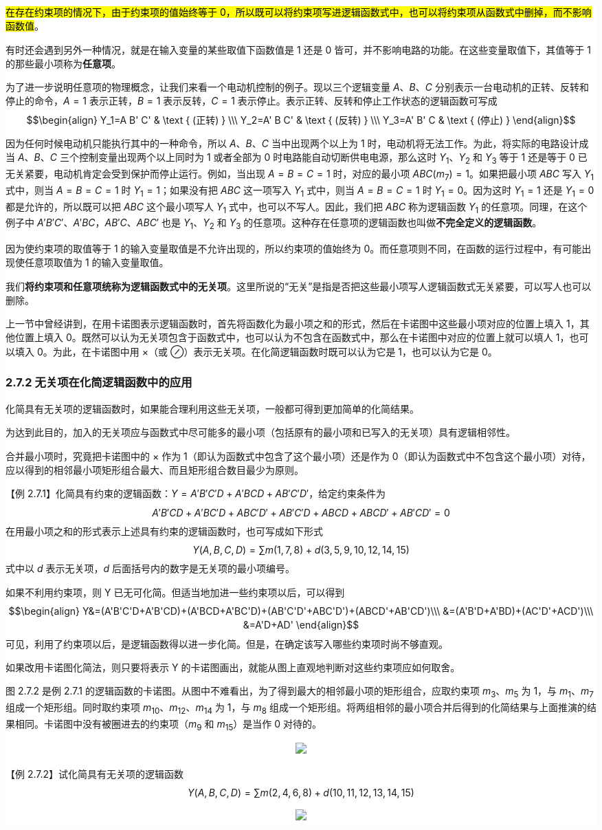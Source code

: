 <mark>在存在约束项的情况下，由于约束项的值始终等于 0，所以既可以将约束项写进逻辑函数式中，也可以将约束项从函数式中删掉，而不影响函数值</mark>。

有时还会遇到另外一种情况，就是在输入变量的某些取值下函数值是 1 还是 0 皆可，并不影响电路的功能。在这些变量取值下，其值等于 1 的那些最小项称为**任意项**。

为了进一步说明任意项的物理概念，让我们来看一个电动机控制的例子。现以三个逻辑变量 $A$、$B$、$C$ 分别表示一台电动机的正转、反转和停止的命令，$A=1$ 表示正转，$B=1$ 表示反转，$C=1$ 表示停止。表示正转、反转和停止工作状态的逻辑函数可写成
$$\begin{align} Y_1=A B' C' & \text { (正转) } \\\ Y_2=A' B C' & \text { (反转) } \\\ Y_3=A' B' C & \text { (停止) } \end{align}$$

因为任何时候电动机只能执行其中的一种命令，所以 $A$、$B$、$C$ 当中出现两个以上为 1 时，电动机将无法工作。为此，将实际的电路设计成当 $A$、$B$、$C$ 三个控制变量出现两个以上同时为 1 或者全部为 0 时电路能自动切断供电电源，那么这时 $Y_1$、$Y_2$ 和 $Y_3$ 等于 1 还是等于 0 已无关紧要，电动机肯定会受到保护而停止运行。例如，当出现 $A=B=C=1$ 时，对应的最小项 $ABC(m_7)=1$。如果把最小项 $ABC$ 写入 $Y_1$ 式中，则当 $A=B=C=1$ 时 $Y_1=1$；如果没有把 $ABC$ 这一项写入 $Y_1$ 式中，则当 $A=B=C=1$ 时 $Y_1=0$。因为这时 $Y_1=1$ 还是 $Y_1=0$ 都是允许的，所以既可以把 $ABC$ 这个最小项写人 $Y_1$ 式中，也可以不写人。因此，我们把 $ABC$ 称为逻辑函数 $Y_1$ 的任意项。同理，在这个例子中 $A'B'C'$、$A'BC$，$AB'C$、$ABC'$ 也是 $Y_1$、$Y_2$ 和 $Y_3$ 的任意项。这种存在任意项的逻辑函数也叫做**不完全定义的逻辑函数**。

因为使约束项的取值等于 1 的输入变量取值是不允许出现的，所以约束项的值始终为 0。而任意项则不同，在函数的运行过程中，有可能出现使任意项取值为 1 的输入变量取值。

我们**将约束项和任意项统称为逻辑函数式中的无关项**。这里所说的“无关”是指是否把这些最小项写人逻辑函数式无关紧要，可以写人也可以删除。

上一节中曾经讲到，在用卡诺图表示逻辑函数时，首先将函数化为最小项之和的形式，然后在卡诺图中这些最小项对应的位置上填入 1，其他位置上填入 0。既然可以认为无关项包含于函数式中，也可以认为不包含在函数式中，那么在卡诺图中对应的位置上就可以填人 1，也可以填入 0。为此，在卡诺图中用 $\times$（或 $\oslash$）表示无关项。在化简逻辑函数时既可以认为它是 1，也可以认为它是 0。

### 2.7.2 无关项在化简逻辑函数中的应用

化简具有无关项的逻辑函数时，如果能合理利用这些无关项，一般都可得到更加简单的化简结果。

为达到此目的，加入的无关项应与函数式中尽可能多的最小项（包括原有的最小项和已写入的无关项）具有逻辑相邻性。

合并最小项时，究竟把卡诺图中的 $\times$ 作为 1（即认为函数式中包含了这个最小项）还是作为 0（即认为函数式中不包含这个最小项）对待，应以得到的相邻最小项矩形组合最大、而且矩形组合数目最少为原则。

【例 2.7.1】化简具有约束的逻辑函数：$Y=A'B'C'D+A'BCD+AB'C'D'$，给定约束条件为
$$A'B'CD+A'BC'D+ABC'D'+AB'C'D+ABCD+ABCD'+AB'CD'=0$$
在用最小项之和的形式表示上述具有约束的逻辑函数时，也可写成如下形式
$$Y(A, B, C, D)=\sum m(1,7,8)+d(3,5,9,10,12,14,15)$$
式中以 $d$ 表示无关项，$d$ 后面括号内的数字是无关项的最小项编号。

如果不利用约束项，则 Y 已无可化简。但适当地加进一些约束项以后，可以得到
$$\begin{align} Y&=(A'B'C'D+A'B'CD)+(A'BCD+A'BC'D)+(AB'C'D'+ABC'D')+(ABCD'+AB'CD')\\\ &=(A'B'D+A'BD)+(AC'D'+ACD')\\\ &=A'D+AD' \end{align}$$
可见，利用了约束项以后，是逻辑函数得以进一步化简。但是，在确定该写入哪些约束项时尚不够直观。

如果改用卡诺图化简法，则只要将表示 Y 的卡诺图画出，就能从图上直观地判断对这些约束项应如何取舍。

图 2.7.2 是例 2.7.1 的逻辑函数的卡诺图。从图中不难看出，为了得到最大的相邻最小项的矩形组合，应取约束项 $m_3$、$m_5$ 为 1，与 $m_1$、$m_7$ 组成一个矩形组。同时取约束项 $m_10$、$m_12$、$m_14$ 为 1，与 $m_8$ 组成一个矩形组。将两组相邻的最小项合并后得到的化简结果与上面推演的结果相同。卡诺图中没有被圈进去的约束项（$m_9$ 和 $m_15$）是当作 0 对待的。

<div align=center>
<img width=40% src="computer_science\digital_electronics\数字电子技术基础_阎石\image\图2.7.2_约束项.png"/><br>
</div>

【例 2.7.2】试化简具有无关项的逻辑函数
$$Y(A, B, C, D)=\sum m(2,4,6,8)+d(10,11,12,13,14,15)$$

<div align=center>
<img width=40% src="computer_science\digital_electronics\数字电子技术基础_阎石\image\图2.7.3_约束项.png"/><br>
</div>
